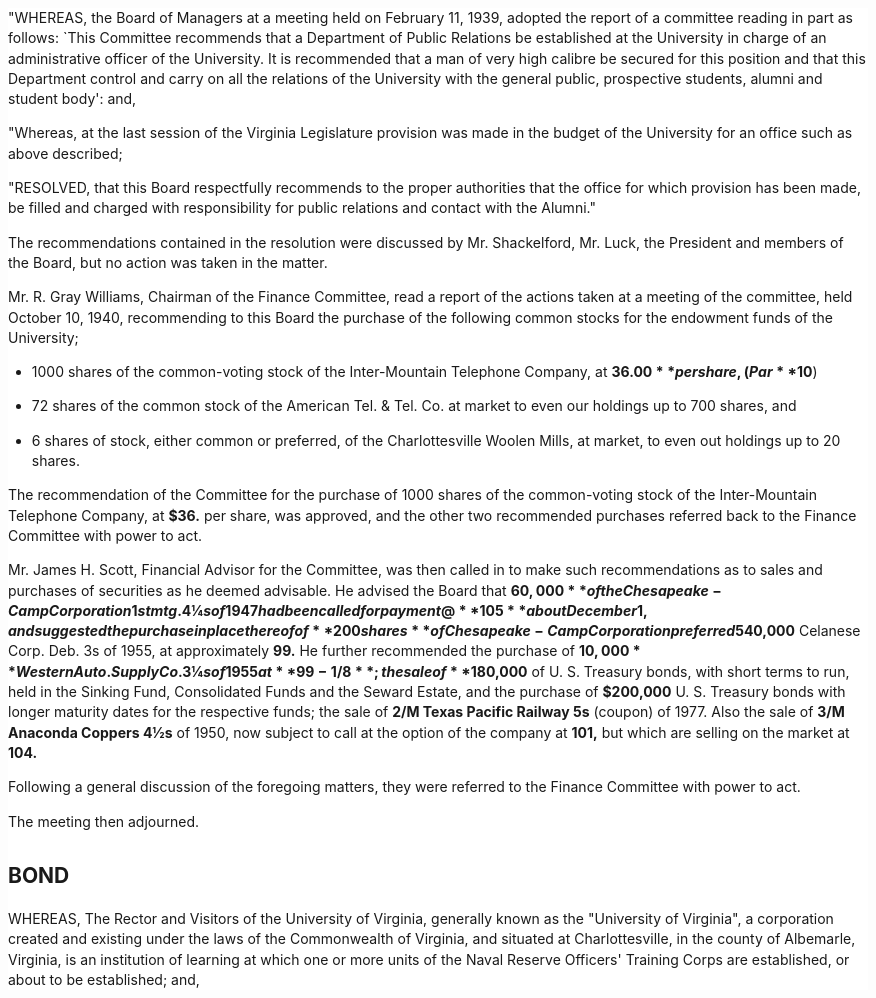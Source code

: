 "WHEREAS, the Board of Managers at a meeting held on February 11, 1939, adopted the report of a committee reading in part as follows: \`This Committee recommends that a Department of Public Relations be established at the University in charge of an administrative officer of the University. It is recommended that a man of very high calibre be secured for this position and that this Department control and carry on all the relations of the University with the general public, prospective students, alumni and student body': and,

"Whereas, at the last session of the Virginia Legislature provision was made in the budget of the University for an office such as above described;

"RESOLVED, that this Board respectfully recommends to the proper authorities that the office for which provision has been made, be filled and charged with responsibility for public relations and contact with the Alumni."

The recommendations contained in the resolution were discussed by Mr. Shackelford, Mr. Luck, the President and members of the Board, but no action was taken in the matter.

Mr. R. Gray Williams, Chairman of the Finance Committee, read a report of the actions taken at a meeting of the committee, held October 10, 1940, recommending to this Board the purchase of the following common stocks for the endowment funds of the University;

* 1000 shares of the common-voting stock of the Inter-Mountain Telephone Company, at **$36.00** per share, (Par **$10**)

* 72 shares of the common stock of the American Tel. & Tel. Co. at market to even our holdings up to 700 shares, and

* 6 shares of stock, either common or preferred, of the Charlottesville Woolen Mills, at market, to even out holdings up to 20 shares.

The recommendation of the Committee for the purchase of 1000 shares of the common-voting stock of the Inter-Mountain Telephone Company, at **$36.** per share, was approved, and the other two recommended purchases referred back to the Finance Committee with power to act.

Mr. James H. Scott, Financial Advisor for the Committee, was then called in to make such recommendations as to sales and purchases of securities as he deemed advisable. He advised the Board that **$60,000** of the Chesapeake-Camp Corporation 1st mtg. 4¼s of 1947 had been called for payment @ **105** about December 1, and suggested the purchase in place thereof of **200 shares** of Chesapeake-Camp Corporation preferred 5% stock at par, and **$40,000** Celanese Corp. Deb. 3s of 1955, at approximately **99.** He further recommended the purchase of **$10,000** Western Auto. Supply Co. 3¼s of 1955 at **99-1/8**; the sale of **$180,000** of U. S. Treasury bonds, with short terms to run, held in the Sinking Fund, Consolidated Funds and the Seward Estate, and the purchase of **$200,000** U. S. Treasury bonds with longer maturity dates for the respective funds; the sale of **2/M Texas Pacific Railway 5s** (coupon) of 1977. Also the sale of **3/M Anaconda Coppers 4½s** of 1950, now subject to call at the option of the company at **101,** but which are selling on the market at **104.**

Following a general discussion of the foregoing matters, they were referred to the Finance Committee with power to act.

The meeting then adjourned.

## BOND

WHEREAS, The Rector and Visitors of the University of Virginia, generally known as the "University of Virginia", a corporation created and existing under the laws of the Commonwealth of Virginia, and situated at Charlottesville, in the county of Albemarle, Virginia, is an institution of learning at which one or more units of the Naval Reserve Officers' Training Corps are established, or about to be established; and,
